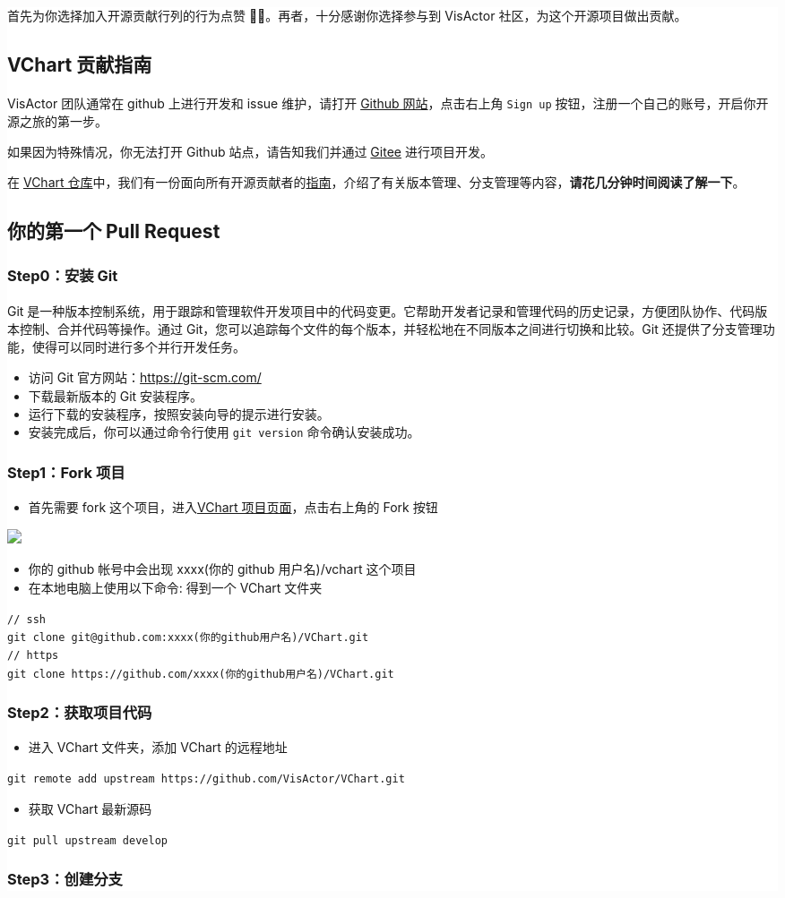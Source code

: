 首先为你选择加入开源贡献行列的行为点赞 👍🏻。再者，十分感谢你选择参与到 VisActor 社区，为这个开源项目做出贡献。

## VChart 贡献指南

VisActor 团队通常在 github 上进行开发和 issue 维护，请打开 [Github 网站](https://github.com/)，点击右上角 `Sign up` 按钮，注册一个自己的账号，开启你开源之旅的第一步。

如果因为特殊情况，你无法打开 Github 站点，请告知我们并通过 [Gitee](https://gitee.com/VisActor/VChart) 进行项目开发。

在 [VChart 仓库](https://github.com/VisActor/VChart)中，我们有一份面向所有开源贡献者的[指南](https://github.com/VisActor/VChart/blob/develop/CONTRIBUTING.zh-CN.md)，介绍了有关版本管理、分支管理等内容，**请花几分钟时间阅读了解一下**。

## 你的第一个 Pull Request

### Step0：安装 Git

Git 是一种版本控制系统，用于跟踪和管理软件开发项目中的代码变更。它帮助开发者记录和管理代码的历史记录，方便团队协作、代码版本控制、合并代码等操作。通过 Git，您可以追踪每个文件的每个版本，并轻松地在不同版本之间进行切换和比较。Git 还提供了分支管理功能，使得可以同时进行多个并行开发任务。

- 访问 Git 官方网站：<https://git-scm.com/>
- 下载最新版本的 Git 安装程序。
- 运行下载的安装程序，按照安装向导的提示进行安装。
- 安装完成后，你可以通过命令行使用 `git version` 命令确认安装成功。

### Step1：Fork 项目

- 首先需要 fork 这个项目，进入[VChart 项目页面](https://github.com/VisActor/VChart)，点击右上角的 Fork 按钮

![](https://lf9-dp-fe-cms-tos.byteorg.com/obj/bit-cloud/VChart/contribution-guide/fork.PNG)

- 你的 github 帐号中会出现 xxxx(你的 github 用户名)/vchart 这个项目
- 在本地电脑上使用以下命令: 得到一个 VChart 文件夹

```
// ssh
git clone git@github.com:xxxx(你的github用户名)/VChart.git
// https
git clone https://github.com/xxxx(你的github用户名)/VChart.git
```

### Step2：获取项目代码

- 进入 VChart 文件夹，添加 VChart 的远程地址

```
git remote add upstream https://github.com/VisActor/VChart.git
```

- 获取 VChart 最新源码

```
git pull upstream develop
```

### Step3：创建分支
